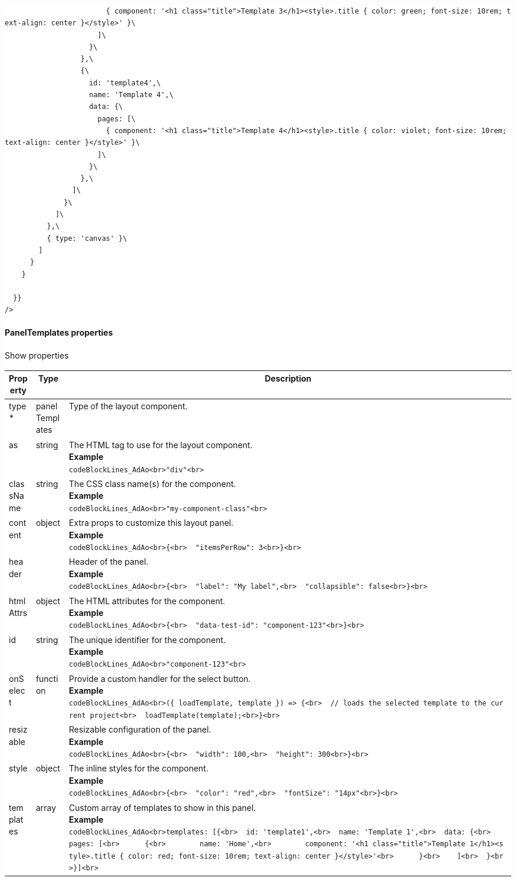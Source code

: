 ```codeBlockLines_AdAo
                        { component: '<h1 class="title">Template 3</h1><style>.title { color: green; font-size: 10rem; text-align: center }</style>' }\
                      ]\
                    }\
                  },\
                  {\
                    id: 'template4',\
                    name: 'Template 4',\
                    data: {\
                      pages: [\
                        { component: '<h1 class="title">Template 4</h1><style>.title { color: violet; font-size: 10rem; text-align: center }</style>' }\
                      ]\
                    }\
                  },\
                ]\
              }\
            ]\
          },\
          { type: 'canvas' }\
        ]
      }
    }

  }}
/>

```

#### PanelTemplates properties [​](https://app.grapesjs.com/docs-sdk/configuration/layout/components\#paneltemplates-properties "Direct link to PanelTemplates properties")

Show properties

| Property | Type | Description |
| --- | --- | --- |
| type\* | panelTemplates | Type of the layout component. |
| as | string | The HTML tag to use for the layout component.<br>**Example**<br>```codeBlockLines_AdAo<br>"div"<br>``` |
| className | string | The CSS class name(s) for the component.<br>**Example**<br>```codeBlockLines_AdAo<br>"my-component-class"<br>``` |
| content | object | Extra props to customize this layout panel.<br>**Example**<br>```codeBlockLines_AdAo<br>{<br>  "itemsPerRow": 3<br>}<br>``` |
| header |  | Header of the panel.<br>**Example**<br>```codeBlockLines_AdAo<br>{<br>  "label": "My label",<br>  "collapsible": false<br>}<br>``` |
| htmlAttrs | object | The HTML attributes for the component.<br>**Example**<br>```codeBlockLines_AdAo<br>{<br>  "data-test-id": "component-123"<br>}<br>``` |
| id | string | The unique identifier for the component.<br>**Example**<br>```codeBlockLines_AdAo<br>"component-123"<br>``` |
| onSelect | function | Provide a custom handler for the select button.<br>**Example**<br>```codeBlockLines_AdAo<br>({ loadTemplate, template }) => {<br>  // loads the selected template to the current project<br>  loadTemplate(template);<br>}<br>``` |
| resizable |  | Resizable configuration of the panel.<br>**Example**<br>```codeBlockLines_AdAo<br>{<br>  "width": 100,<br>  "height": 300<br>}<br>``` |
| style | object | The inline styles for the component.<br>**Example**<br>```codeBlockLines_AdAo<br>{<br>  "color": "red",<br>  "fontSize": "14px"<br>}<br>``` |
| templates | array | Custom array of templates to show in this panel.<br>**Example** <br>```codeBlockLines_AdAo<br>templates: [{<br>  id: 'template1',<br>  name: 'Template 1',<br>  data: {<br>    pages: [<br>      {<br>        name: 'Home',<br>        component: '<h1 class="title">Template 1</h1><style>.title { color: red; font-size: 10rem; text-align: center }</style>'<br>      }<br>    ]<br>  }<br>}]<br>``` |
